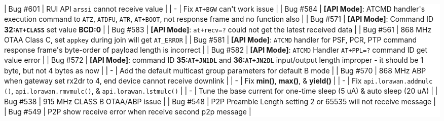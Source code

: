 | Bug #601                  | RUI API `arssi` cannot receive value                                                                                                                                                                                                                                                                                         |
| -                         | Fix `AT+BGW` can't work issue                                                                                                                                                                                                                                                                                                |
| Bug #584                  | **[API Mode]**: ATCMD handler's execution command to `ATZ`, `ATDFU`, `ATR`, `AT+BOOT`, not response frame and no function also                                                                                                                                                                                               |
| Bug #571                  | **[API Mode]**: Command ID **32:`AT+CLASS`** set value **BCD:0**                                                                                                                                                                                                                                                             |
| Bug #583                  | **[API Mode]**: `at+recv=?` could not get the latest received data                                                                                                                                                                                                                                                           |
| Bug #561                  | 868&nbsp;MHz OTAA Class C, set `appkey` during join will get `AT_ERROR`                                                                                                                                                                                                                                                      |
| Bug #581                  | **[API Mode]**: `ATCMD` handler for PSF, PCR, PTP command response frame's byte-order of payload length is incorrect                                                                                                                                                                                                         |
| Bug #582                  | **[API Mode]**: `ATCMD` Handler `AT+PPL=?` command ID get value error                                                                                                                                                                                                                                                        |
| Bug #572                  | **[API Mode]**: command ID **35:`AT+JN1DL`** and **36:`AT+JN2DL`** input/output length improper - it should be 1 byte, but not 4 bytes as now                                                                                                                                                                                |
| -                         | Add the default multicast group parameters for default B mode                                                                                                                                                                                                                                                                |
| Bug #570                  | 868&nbsp;MHz ABP when gateway set rx2dr to 4, end device cannot receive downlink                                                                                                                                                                                                                                             |
| -                         | Fix **min()**, **max()**, & **yield()**                                                                                                                                                                                                                                                                                      |
| -                         | Fix `api.lorawan.addmulc()`, `api.lorawan.rmvmulc()`, & `api.lorawan.lstmulc()`                                                                                                                                                                                                                                              |
| -                         | Tune the base current for one-time sleep (5&nbsp;uA) & auto sleep (20&nbsp;uA)                                                                                                                                                                                                                                               |
| Bug #538                  | 915&nbsp;MHz CLASS B OTAA/ABP issue                                                                                                                                                                                                                                                                                          |
| Bug #548                  | P2P Preamble Length setting 2 or 65535 will not receive message                                                                                                                                                                                                                                                              |
| Bug #549                  | P2P show receive error when receive second p2p message                                                                                                                                                                                                                                                                       |